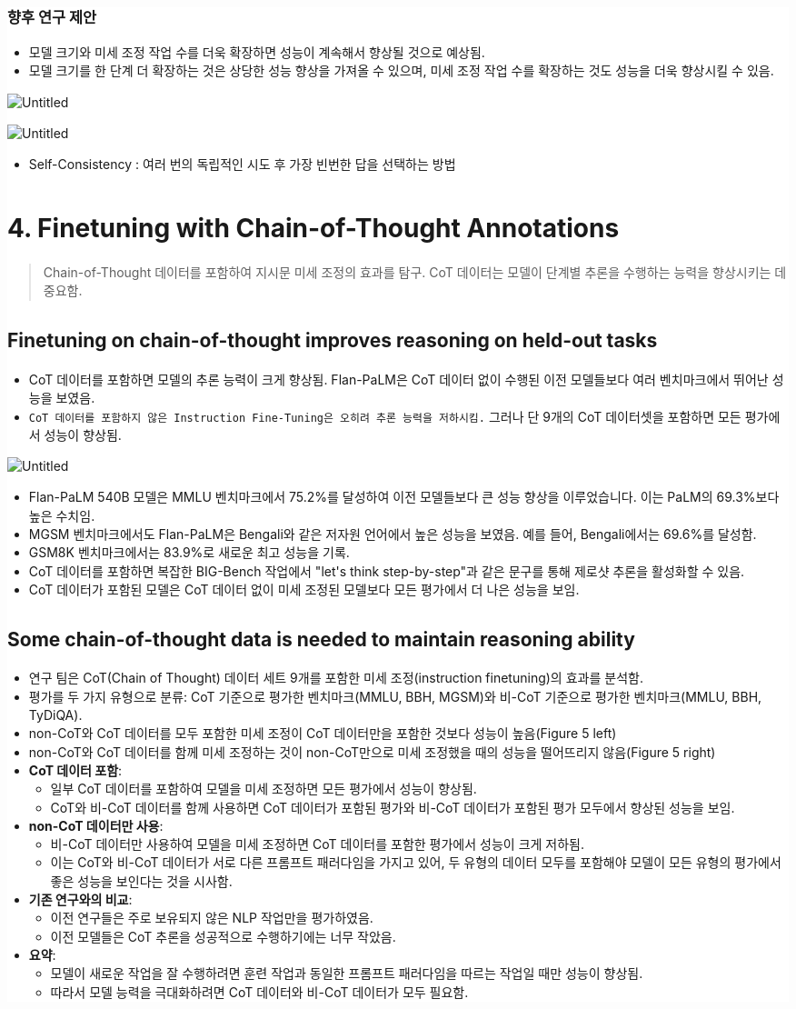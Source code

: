 ### 향후 연구 제안

- 모델 크기와 미세 조정 작업 수를 더욱 확장하면 성능이 계속해서 향상될 것으로 예상됨.
- 모델 크기를 한 단계 더 확장하는 것은 상당한 성능 향상을 가져올 수 있으며, 미세 조정 작업 수를 확장하는 것도 성능을 더욱 향상시킬 수 있음.

![Untitled](https://prod-files-secure.s3.us-west-2.amazonaws.com/19fd67b1-0aa7-45f9-9b6d-a8b441f60733/13df9816-ee38-4e09-a125-efce1639dfad/Untitled.png)

![Untitled](https://prod-files-secure.s3.us-west-2.amazonaws.com/19fd67b1-0aa7-45f9-9b6d-a8b441f60733/a41ccf8f-5766-4a6c-8aa5-ff4ee1dd459b/Untitled.png)

- Self-Consistency : 여러 번의 독립적인 시도 후 가장 빈번한 답을 선택하는 방법

# 4. Finetuning with Chain-of-Thought Annotations

> Chain-of-Thought 데이터를 포함하여 지시문 미세 조정의 효과를 탐구. CoT 데이터는 모델이 단계별 추론을 수행하는 능력을 향상시키는 데 중요함.
> 

## Finetuning on chain-of-thought improves reasoning on held-out tasks

- CoT 데이터를 포함하면 모델의 추론 능력이 크게 향상됨. Flan-PaLM은 CoT 데이터 없이 수행된 이전 모델들보다 여러 벤치마크에서 뛰어난 성능을 보였음.
- `CoT 데이터를 포함하지 않은 Instruction Fine-Tuning은 오히려 추론 능력을 저하시킴.` 그러나 단 9개의 CoT 데이터셋을 포함하면 모든 평가에서 성능이 향상됨.

![Untitled](https://prod-files-secure.s3.us-west-2.amazonaws.com/19fd67b1-0aa7-45f9-9b6d-a8b441f60733/2ec044c4-7abc-45da-899b-74055f3a032b/Untitled.png)

- Flan-PaLM 540B 모델은 MMLU 벤치마크에서 75.2%를 달성하여 이전 모델들보다 큰 성능 향상을 이루었습니다. 이는 PaLM의 69.3%보다 높은 수치임.
- MGSM 벤치마크에서도 Flan-PaLM은 Bengali와 같은 저자원 언어에서 높은 성능을 보였음. 예를 들어, Bengali에서는 69.6%를 달성함.
- GSM8K 벤치마크에서는 83.9%로 새로운 최고 성능을 기록.
- CoT 데이터를 포함하면 복잡한 BIG-Bench 작업에서 "let's think step-by-step"과 같은 문구를 통해 제로샷 추론을 활성화할 수 있음.
- CoT 데이터가 포함된 모델은 CoT 데이터 없이 미세 조정된 모델보다 모든 평가에서 더 나은 성능을 보임.

## Some chain-of-thought data is needed to maintain reasoning ability

- 연구 팀은 CoT(Chain of Thought) 데이터 세트 9개를 포함한 미세 조정(instruction finetuning)의 효과를 분석함.
- 평가를 두 가지 유형으로 분류: CoT 기준으로 평가한 벤치마크(MMLU, BBH, MGSM)와 비-CoT 기준으로 평가한 벤치마크(MMLU, BBH, TyDiQA).
- non-CoT와 CoT 데이터를 모두 포함한 미세 조정이 CoT 데이터만을 포함한 것보다 성능이 높음(Figure 5 left)
- non-CoT와 CoT 데이터를 함께 미세 조정하는 것이 non-CoT만으로 미세 조정했을 때의 성능을 떨어뜨리지 않음(Figure 5 right)
- **CoT 데이터 포함**:
    - 일부 CoT 데이터를 포함하여 모델을 미세 조정하면 모든 평가에서 성능이 향상됨.
    - CoT와 비-CoT 데이터를 함께 사용하면 CoT 데이터가 포함된 평가와 비-CoT 데이터가 포함된 평가 모두에서 향상된 성능을 보임.
- **non-CoT 데이터만 사용**:
    - 비-CoT 데이터만 사용하여 모델을 미세 조정하면 CoT 데이터를 포함한 평가에서 성능이 크게 저하됨.
    - 이는 CoT와 비-CoT 데이터가 서로 다른 프롬프트 패러다임을 가지고 있어, 두 유형의 데이터 모두를 포함해야 모델이 모든 유형의 평가에서 좋은 성능을 보인다는 것을 시사함.
- **기존 연구와의 비교**:
    - 이전 연구들은 주로 보유되지 않은 NLP 작업만을 평가하였음.
    - 이전 모델들은 CoT 추론을 성공적으로 수행하기에는 너무 작았음.
- **요약**:
    - 모델이 새로운 작업을 잘 수행하려면 훈련 작업과 동일한 프롬프트 패러다임을 따르는 작업일 때만 성능이 향상됨.
    - 따라서 모델 능력을 극대화하려면 CoT 데이터와 비-CoT 데이터가 모두 필요함.

